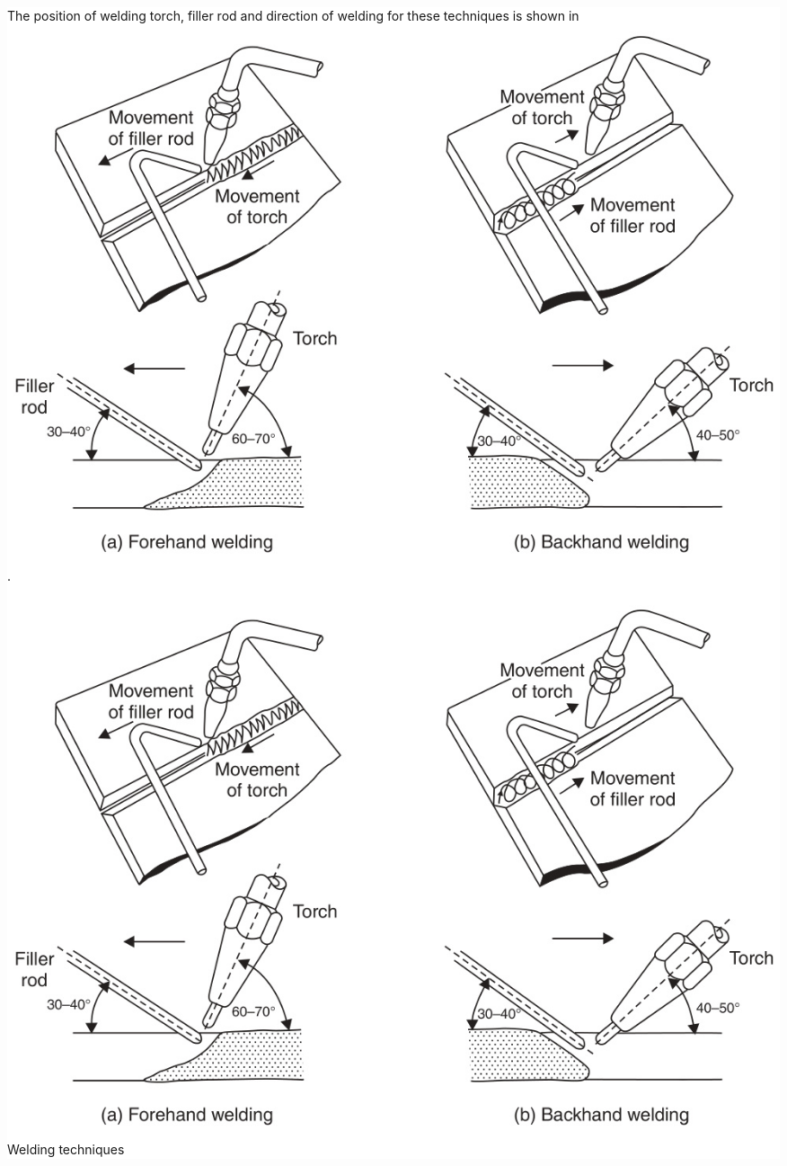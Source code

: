 The position of welding torch, filler rod and direction of welding for these techniques is shown in ![Welding techniques](images/4a204f7cb1e1bfd3da35fa125464a6b1ecc9c4d602c255c55f389a52ba592e4c.jpg).  

  
![Welding techniques](images/4a204f7cb1e1bfd3da35fa125464a6b1ecc9c4d602c255c55f389a52ba592e4c.jpg) Welding techniques  